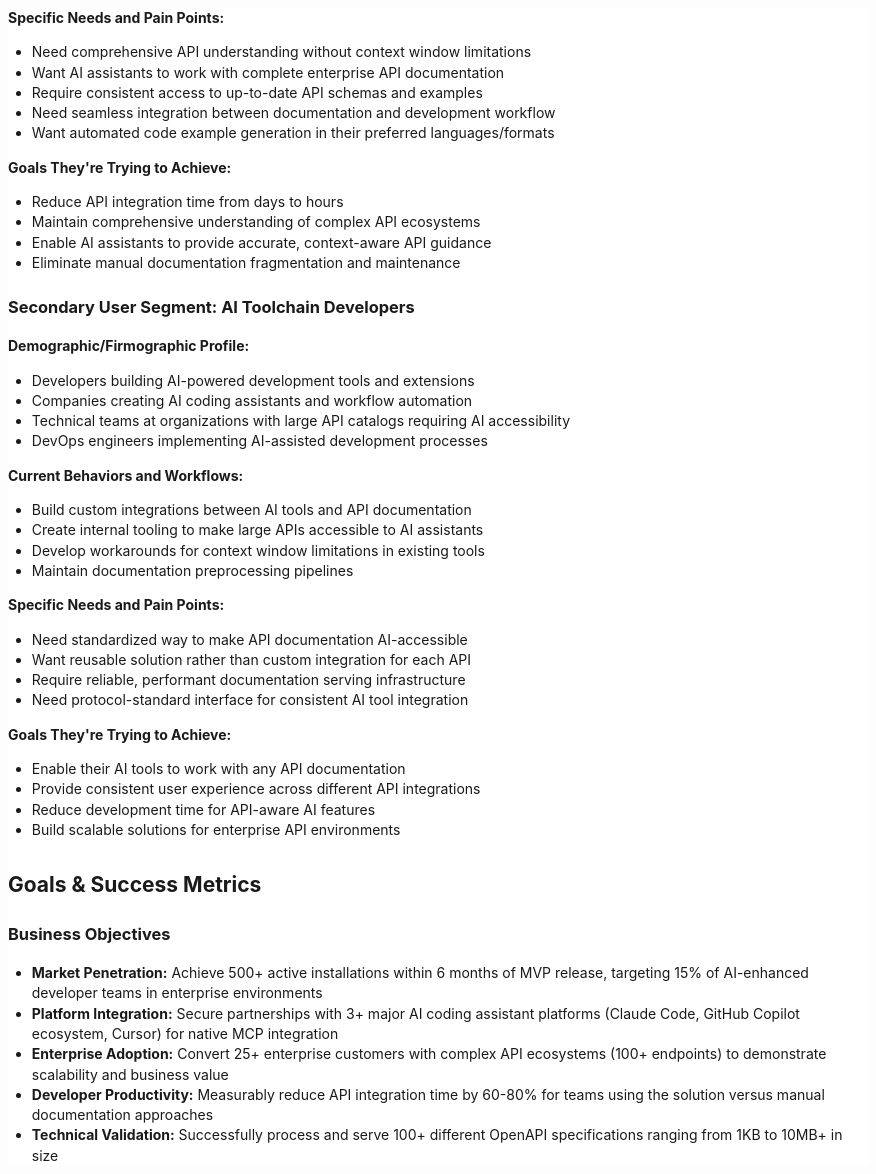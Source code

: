 **Specific Needs and Pain Points:**
- Need comprehensive API understanding without context window limitations
- Want AI assistants to work with complete enterprise API documentation
- Require consistent access to up-to-date API schemas and examples
- Need seamless integration between documentation and development workflow
- Want automated code example generation in their preferred languages/formats

**Goals They're Trying to Achieve:**
- Reduce API integration time from days to hours
- Maintain comprehensive understanding of complex API ecosystems
- Enable AI assistants to provide accurate, context-aware API guidance
- Eliminate manual documentation fragmentation and maintenance

### Secondary User Segment: AI Toolchain Developers

**Demographic/Firmographic Profile:**
- Developers building AI-powered development tools and extensions
- Companies creating AI coding assistants and workflow automation
- Technical teams at organizations with large API catalogs requiring AI accessibility
- DevOps engineers implementing AI-assisted development processes

**Current Behaviors and Workflows:**
- Build custom integrations between AI tools and API documentation
- Create internal tooling to make large APIs accessible to AI assistants
- Develop workarounds for context window limitations in existing tools
- Maintain documentation preprocessing pipelines

**Specific Needs and Pain Points:**
- Need standardized way to make API documentation AI-accessible
- Want reusable solution rather than custom integration for each API
- Require reliable, performant documentation serving infrastructure
- Need protocol-standard interface for consistent AI tool integration

**Goals They're Trying to Achieve:**
- Enable their AI tools to work with any API documentation
- Provide consistent user experience across different API integrations
- Reduce development time for API-aware AI features
- Build scalable solutions for enterprise API environments

## Goals & Success Metrics

### Business Objectives
- **Market Penetration:** Achieve 500+ active installations within 6 months of MVP release, targeting 15% of AI-enhanced developer teams in enterprise environments
- **Platform Integration:** Secure partnerships with 3+ major AI coding assistant platforms (Claude Code, GitHub Copilot ecosystem, Cursor) for native MCP integration
- **Enterprise Adoption:** Convert 25+ enterprise customers with complex API ecosystems (100+ endpoints) to demonstrate scalability and business value
- **Developer Productivity:** Measurably reduce API integration time by 60-80% for teams using the solution versus manual documentation approaches
- **Technical Validation:** Successfully process and serve 100+ different OpenAPI specifications ranging from 1KB to 10MB+ in size
